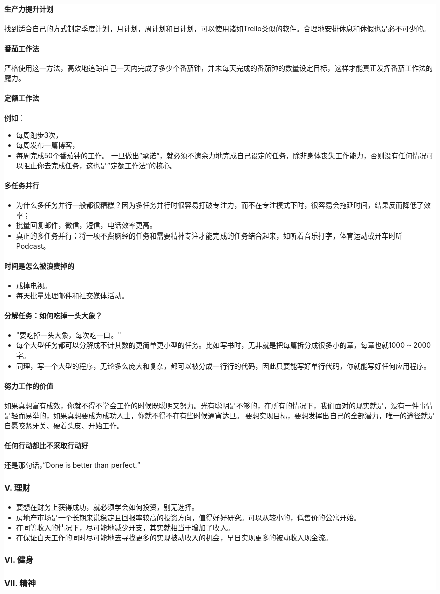 #### 生产力提升计划
找到适合自己的方式制定季度计划，月计划，周计划和日计划，可以使用诸如Trello类似的软件。合理地安排休息和休假也是必不可少的。

#### 番茄工作法
严格使用这一方法，高效地追踪自己一天内完成了多少个番茄钟，并未每天完成的番茄钟的数量设定目标，这样才能真正发挥番茄工作法的魔力。

#### 定额工作法
例如：
- 每周跑步3次，
- 每周发布一篇博客，
- 每周完成50个番茄钟的工作。
一旦做出”承诺“，就必须不遗余力地完成自己设定的任务，除非身体丧失工作能力，否则没有任何情况可以阻止你去完成任务，这也是”定额工作法“的核心。

#### 多任务并行
- 为什么多任务并行一般都很糟糕？因为多任务并行时很容易打破专注力，而不在专注模式下时，很容易会拖延时间，结果反而降低了效率；
- 批量回复邮件，微信，短信，电话效率更高。
- 真正的多任务并行：将一项不费脑经的任务和需要精神专注才能完成的任务结合起来，如听着音乐打字，体育运动或开车时听Podcast。

#### 时间是怎么被浪费掉的
- 戒掉电视。
- 每天批量处理邮件和社交媒体活动。

#### 分解任务：如何吃掉一头大象？
- "要吃掉一头大象，每次吃一口。"
- 每个大型任务都可以分解成不计其数的更简单更小型的任务。比如写书时，无非就是把每篇拆分成很多小的章，每章也就1000 ~ 2000字。
- 同理，写一个大型的程序，无论多么庞大和复杂，都可以被分成一行行的代码，因此只要能写好单行代码，你就能写好任何应用程序。

#### 努力工作的价值
如果真想富有成效，你就不得不学会工作的时候既聪明又努力。光有聪明是不够的，在所有的情况下，我们面对的现实就是，没有一件事情是轻而易举的，如果真想要成为成功人士，你就不得不在有些时候通宵达旦。 要想实现目标，要想发挥出自己的全部潜力，唯一的途径就是自愿咬紧牙关、硬着头皮、开始工作。

#### 任何行动都比不采取行动好
还是那句话，”Done is better than perfect.“

### V. 理财
- 要想在财务上获得成功，就必须学会如何投资，别无选择。
- 房地产市场是一个长期来说稳定且回报率较高的投资方向，值得好好研究。可以从较小的，低售价的公寓开始。
- 在同等收入的情况下，尽可能地减少开支，其实就相当于增加了收入。
- 在保证白天工作的同时尽可能地去寻找更多的实现被动收入的机会，早日实现更多的被动收入现金流。

### VI. 健身

### VII. 精神
